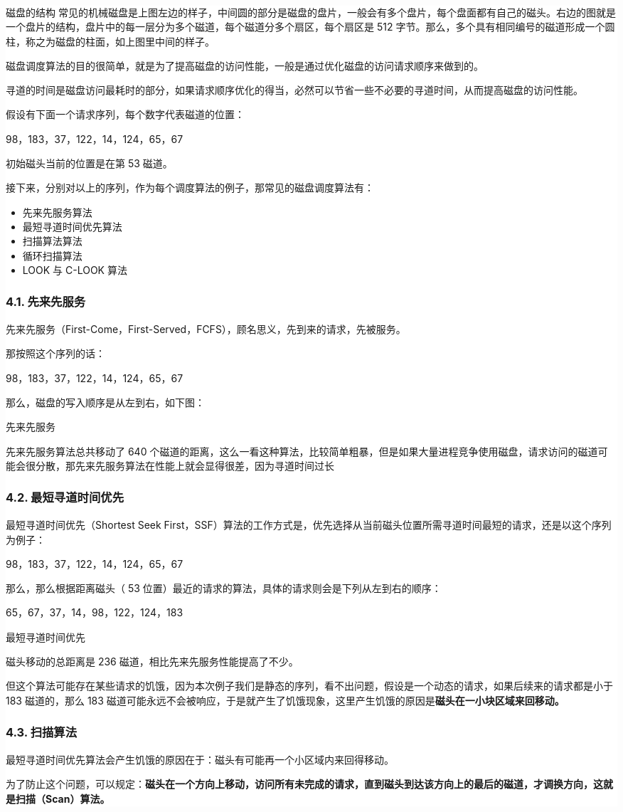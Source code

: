 

磁盘的结构 常见的机械磁盘是上图左边的样子，中间圆的部分是磁盘的盘片，一般会有多个盘片，每个盘面都有自己的磁头。右边的图就是一个盘片的结构，盘片中的每一层分为多个磁道，每个磁道分多个扇区，每个扇区是 512 字节。那么，多个具有相同编号的磁道形成一个圆柱，称之为磁盘的柱面，如上图里中间的样子。

磁盘调度算法的目的很简单，就是为了提高磁盘的访问性能，一般是通过优化磁盘的访问请求顺序来做到的。

寻道的时间是磁盘访问最耗时的部分，如果请求顺序优化的得当，必然可以节省一些不必要的寻道时间，从而提高磁盘的访问性能。

假设有下面一个请求序列，每个数字代表磁道的位置：

98，183，37，122，14，124，65，67

初始磁头当前的位置是在第 53 磁道。

接下来，分别对以上的序列，作为每个调度算法的例子，那常见的磁盘调度算法有：

- 先来先服务算法
- 最短寻道时间优先算法
- 扫描算法算法
- 循环扫描算法
- LOOK 与 C-LOOK 算法

### 4.1. 先来先服务

先来先服务（First-Come，First-Served，FCFS），顾名思义，先到来的请求，先被服务。

那按照这个序列的话：

98，183，37，122，14，124，65，67

那么，磁盘的写入顺序是从左到右，如下图：



先来先服务

先来先服务算法总共移动了 640 个磁道的距离，这么一看这种算法，比较简单粗暴，但是如果大量进程竞争使用磁盘，请求访问的磁道可能会很分散，那先来先服务算法在性能上就会显得很差，因为寻道时间过长

### 4.2. 最短寻道时间优先

最短寻道时间优先（Shortest Seek First，SSF）算法的工作方式是，优先选择从当前磁头位置所需寻道时间最短的请求，还是以这个序列为例子：

98，183，37，122，14，124，65，67

那么，那么根据距离磁头（ 53 位置）最近的请求的算法，具体的请求则会是下列从左到右的顺序：

65，67，37，14，98，122，124，183

 最短寻道时间优先

磁头移动的总距离是 236 磁道，相比先来先服务性能提高了不少。

但这个算法可能存在某些请求的饥饿，因为本次例子我们是静态的序列，看不出问题，假设是一个动态的请求，如果后续来的请求都是小于 183 磁道的，那么 183 磁道可能永远不会被响应，于是就产生了饥饿现象，这里产生饥饿的原因是**磁头在一小块区域来回移动。**

### 4.3. 扫描算法

最短寻道时间优先算法会产生饥饿的原因在于：磁头有可能再一个小区域内来回得移动。

为了防止这个问题，可以规定：**磁头在一个方向上移动，访问所有未完成的请求，直到磁头到达该方向上的最后的磁道，才调换方向，这就是扫描（Scan）算法。**
